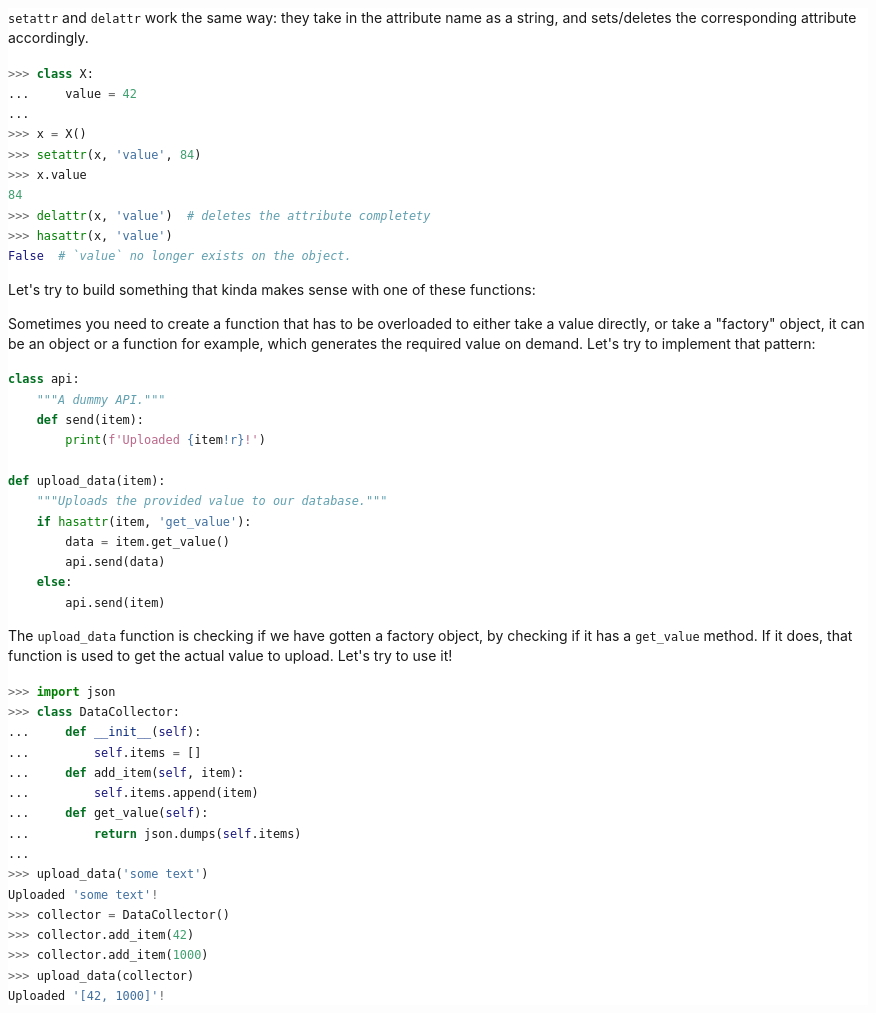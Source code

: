 `setattr` and `delattr` work the same way: they take in the attribute name as a string, and sets/deletes the corresponding attribute accordingly.

```python
>>> class X:
...     value = 42
...
>>> x = X()
>>> setattr(x, 'value', 84)
>>> x.value
84
>>> delattr(x, 'value')  # deletes the attribute completety
>>> hasattr(x, 'value')
False  # `value` no longer exists on the object.
```

Let's try to build something that kinda makes sense with one of these functions:

Sometimes you need to create a function that has to be overloaded to either take a value directly, or take a "factory" object, it can be an object or a function for example, which generates the required value on demand. Let's try to implement that pattern:

```python
class api:
    """A dummy API."""
    def send(item):
        print(f'Uploaded {item!r}!')

def upload_data(item):
    """Uploads the provided value to our database."""
    if hasattr(item, 'get_value'):
        data = item.get_value()
        api.send(data)
    else:
        api.send(item)
```

The `upload_data` function is checking if we have gotten a factory object, by checking if it has a `get_value` method. If it does, that function is used to get the actual value to upload. Let's try to use it!

```python
>>> import json
>>> class DataCollector:
...     def __init__(self):
...         self.items = []
...     def add_item(self, item):
...         self.items.append(item)
...     def get_value(self):
...         return json.dumps(self.items)
...
>>> upload_data('some text')
Uploaded 'some text'!
>>> collector = DataCollector()
>>> collector.add_item(42)
>>> collector.add_item(1000)
>>> upload_data(collector)
Uploaded '[42, 1000]'!
```
